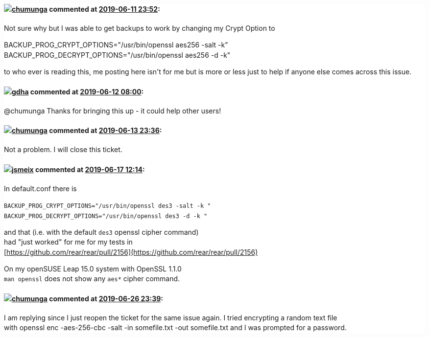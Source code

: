 #### <img src="https://avatars.githubusercontent.com/u/38339229?v=4" width="50">[chumunga](https://github.com/chumunga) commented at [2019-06-11 23:52](https://github.com/rear/rear/issues/2157#issuecomment-501066390):

Not sure why but I was able to get backups to work by changing my Crypt
Option to

BACKUP\_PROG\_CRYPT\_OPTIONS="/usr/bin/openssl aes256 -salt -k"  
BACKUP\_PROG\_DECRYPT\_OPTIONS="/usr/bin/openssl aes256 -d -k"

to who ever is reading this, me posting here isn't for me but is more or
less just to help if anyone else comes across this issue.

#### <img src="https://avatars.githubusercontent.com/u/888633?u=cdaeb31efcc0048d3619651aa18dd4b76e636b21&v=4" width="50">[gdha](https://github.com/gdha) commented at [2019-06-12 08:00](https://github.com/rear/rear/issues/2157#issuecomment-501164077):

@chumunga Thanks for bringing this up - it could help other users!

#### <img src="https://avatars.githubusercontent.com/u/38339229?v=4" width="50">[chumunga](https://github.com/chumunga) commented at [2019-06-13 23:36](https://github.com/rear/rear/issues/2157#issuecomment-501915790):

Not a problem. I will close this ticket.

#### <img src="https://avatars.githubusercontent.com/u/1788608?u=925fc54e2ce01551392622446ece427f51e2f0ce&v=4" width="50">[jsmeix](https://github.com/jsmeix) commented at [2019-06-17 12:14](https://github.com/rear/rear/issues/2157#issuecomment-502657903):

In default.conf there is

    BACKUP_PROG_CRYPT_OPTIONS="/usr/bin/openssl des3 -salt -k "
    BACKUP_PROG_DECRYPT_OPTIONS="/usr/bin/openssl des3 -d -k "

and that (i.e. with the default `des3` openssl cipher command)  
had "just worked" for me for my tests in  
[https://github.com/rear/rear/pull/2156](https://github.com/rear/rear/pull/2156)

On my openSUSE Leap 15.0 system with OpenSSL 1.1.0  
`man openssl` does not show any `aes*` cipher command.

#### <img src="https://avatars.githubusercontent.com/u/38339229?v=4" width="50">[chumunga](https://github.com/chumunga) commented at [2019-06-26 23:39](https://github.com/rear/rear/issues/2157#issuecomment-506083058):

I am replying since I just reopen the ticket for the same issue again. I
tried encrypting a random text file  
with openssl enc -aes-256-cbc -salt -in somefile.txt -out somefile.txt
and I was prompted for a password.
